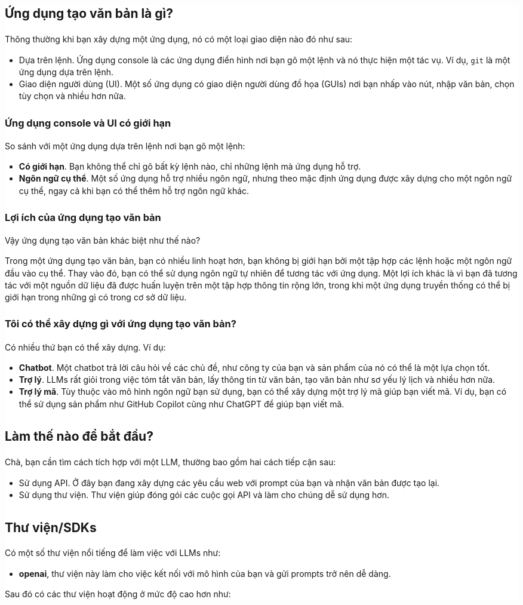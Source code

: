 ## Ứng dụng tạo văn bản là gì?

Thông thường khi bạn xây dựng một ứng dụng, nó có một loại giao diện nào đó như sau:

- Dựa trên lệnh. Ứng dụng console là các ứng dụng điển hình nơi bạn gõ một lệnh và nó thực hiện một tác vụ. Ví dụ, `git` là một ứng dụng dựa trên lệnh.
- Giao diện người dùng (UI). Một số ứng dụng có giao diện người dùng đồ họa (GUIs) nơi bạn nhấp vào nút, nhập văn bản, chọn tùy chọn và nhiều hơn nữa.

### Ứng dụng console và UI có giới hạn

So sánh với một ứng dụng dựa trên lệnh nơi bạn gõ một lệnh:

- **Có giới hạn**. Bạn không thể chỉ gõ bất kỳ lệnh nào, chỉ những lệnh mà ứng dụng hỗ trợ.
- **Ngôn ngữ cụ thể**. Một số ứng dụng hỗ trợ nhiều ngôn ngữ, nhưng theo mặc định ứng dụng được xây dựng cho một ngôn ngữ cụ thể, ngay cả khi bạn có thể thêm hỗ trợ ngôn ngữ khác.

### Lợi ích của ứng dụng tạo văn bản

Vậy ứng dụng tạo văn bản khác biệt như thế nào?

Trong một ứng dụng tạo văn bản, bạn có nhiều linh hoạt hơn, bạn không bị giới hạn bởi một tập hợp các lệnh hoặc một ngôn ngữ đầu vào cụ thể. Thay vào đó, bạn có thể sử dụng ngôn ngữ tự nhiên để tương tác với ứng dụng. Một lợi ích khác là vì bạn đã tương tác với một nguồn dữ liệu đã được huấn luyện trên một tập hợp thông tin rộng lớn, trong khi một ứng dụng truyền thống có thể bị giới hạn trong những gì có trong cơ sở dữ liệu.

### Tôi có thể xây dựng gì với ứng dụng tạo văn bản?

Có nhiều thứ bạn có thể xây dựng. Ví dụ:

- **Chatbot**. Một chatbot trả lời câu hỏi về các chủ đề, như công ty của bạn và sản phẩm của nó có thể là một lựa chọn tốt.
- **Trợ lý**. LLMs rất giỏi trong việc tóm tắt văn bản, lấy thông tin từ văn bản, tạo văn bản như sơ yếu lý lịch và nhiều hơn nữa.
- **Trợ lý mã**. Tùy thuộc vào mô hình ngôn ngữ bạn sử dụng, bạn có thể xây dựng một trợ lý mã giúp bạn viết mã. Ví dụ, bạn có thể sử dụng sản phẩm như GitHub Copilot cũng như ChatGPT để giúp bạn viết mã.

## Làm thế nào để bắt đầu?

Chà, bạn cần tìm cách tích hợp với một LLM, thường bao gồm hai cách tiếp cận sau:

- Sử dụng API. Ở đây bạn đang xây dựng các yêu cầu web với prompt của bạn và nhận văn bản được tạo lại.
- Sử dụng thư viện. Thư viện giúp đóng gói các cuộc gọi API và làm cho chúng dễ sử dụng hơn.

## Thư viện/SDKs

Có một số thư viện nổi tiếng để làm việc với LLMs như:

- **openai**, thư viện này làm cho việc kết nối với mô hình của bạn và gửi prompts trở nên dễ dàng.

Sau đó có các thư viện hoạt động ở mức độ cao hơn như:
